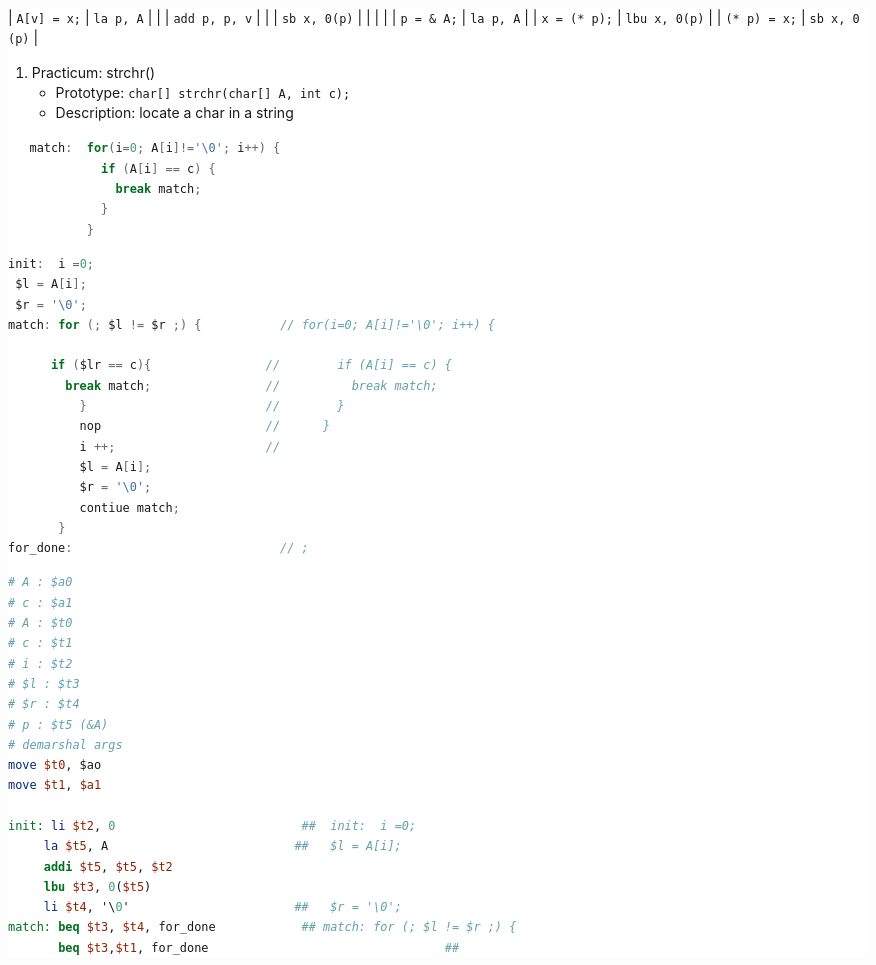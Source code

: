    | `A[v] = x;`                   | `la p, A`                 |
   |                               | `add p, p, v`             |
   |                               | `sb x, 0(p)`              |
   |                               |                           |
   | `p = & A;`                    | `la p, A`                 |
   | `x = (* p);`                  | `lbu x, 0(p)`             |
   | `(* p) = x;`                  | `sb x, 0(p)`              |

  
 

  1. Practicum:  strchr()
     - Prototype: `char[] strchr(char[] A, int c);`
     - Description: locate a char in a string

  ```java
     match:  for(i=0; A[i]!='\0'; i++) {
               if (A[i] == c) {
                 break match;
               }
             }

  ```

                   

  ```java TAC
init:  i =0;
   $l = A[i];
   $r = '\0';
match: for (; $l != $r ;) {           // for(i=0; A[i]!='\0'; i++) {
      
        if ($lr == c){                //        if (A[i] == c) {
          break match;                //          break match;
            }                         //        }
            nop                       //      }
            i ++;                     // 
            $l = A[i];
            $r = '\0';
            contiue match;
         }
for_done:                             // ;
  ```

  ``` mips
# A : $a0         
# c : $a1
# A : $t0
# c : $t1
# i : $t2
# $l : $t3
# $r : $t4
# p : $t5 (&A)
# demarshal args
move $t0, $ao
move $t1, $a1

 init: li $t2, 0                          ##  init:  i =0;
       la $t5, A                          ##   $l = A[i];
       addi $t5, $t5, $t2
       lbu $t3, 0($t5)
       li $t4, '\0'                       ##   $r = '\0';
 match: beq $t3, $t4, for_done            ## match: for (; $l != $r ;) {     
         beq $t3,$t1, for_done                                 ##      
  ```